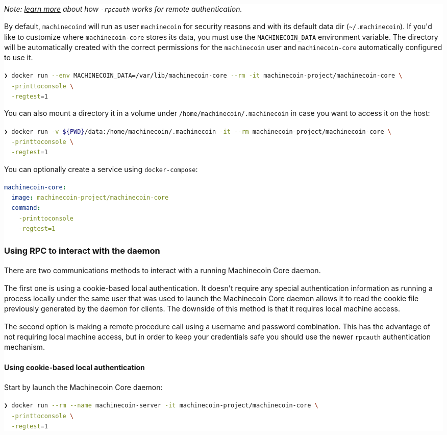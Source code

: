 _Note: [learn more](#using-rpcauth-for-remote-authentication) about how `-rpcauth` works for remote authentication._

By default, `machinecoind` will run as user `machinecoin` for security reasons and with its default data dir (`~/.machinecoin`). If you'd like to customize where `machinecoin-core` stores its data, you must use the `MACHINECOIN_DATA` environment variable. The directory will be automatically created with the correct permissions for the `machinecoin` user and `machinecoin-core` automatically configured to use it.

```sh
❯ docker run --env MACHINECOIN_DATA=/var/lib/machinecoin-core --rm -it machinecoin-project/machinecoin-core \
  -printtoconsole \
  -regtest=1
```

You can also mount a directory it in a volume under `/home/machinecoin/.machinecoin` in case you want to access it on the host:

```sh
❯ docker run -v ${PWD}/data:/home/machinecoin/.machinecoin -it --rm machinecoin-project/machinecoin-core \
  -printtoconsole \
  -regtest=1
```

You can optionally create a service using `docker-compose`:

```yml
machinecoin-core:
  image: machinecoin-project/machinecoin-core
  command:
    -printtoconsole
    -regtest=1
```

### Using RPC to interact with the daemon

There are two communications methods to interact with a running Machinecoin Core daemon.

The first one is using a cookie-based local authentication. It doesn't require any special authentication information as running a process locally under the same user that was used to launch the Machinecoin Core daemon allows it to read the cookie file previously generated by the daemon for clients. The downside of this method is that it requires local machine access.

The second option is making a remote procedure call using a username and password combination. This has the advantage of not requiring local machine access, but in order to keep your credentials safe you should use the newer `rpcauth` authentication mechanism.

#### Using cookie-based local authentication

Start by launch the Machinecoin Core daemon:

```sh
❯ docker run --rm --name machinecoin-server -it machinecoin-project/machinecoin-core \
  -printtoconsole \
  -regtest=1
```
